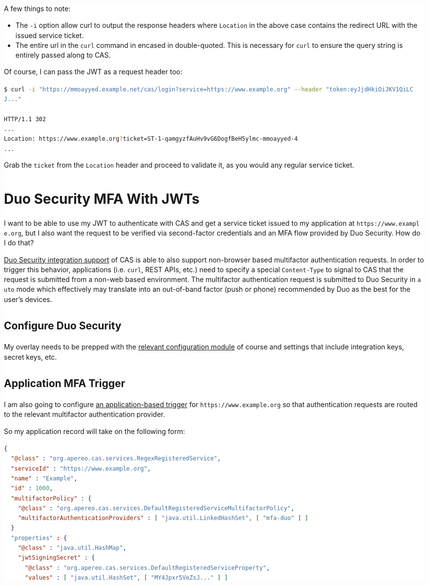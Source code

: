 A few things to note:

- The `-i` option allow curl to output the response headers where `Location` in the above case contains the redirect URL with the issued service ticket.
- The entire url in the `curl` command in encased in double-quoted. This is necessary for `curl` to ensure the query string is entirely passed along to CAS.

Of course, I can pass the JWT as a request header too:

```bash
$ curl -i "https://mmoayyed.example.net/cas/login?service=https://www.example.org" --header "token:eyJjdHkiOiJKV1QiLCJ..."

HTTP/1.1 302
...
Location: https://www.example.org?ticket=ST-1-qamgyzfAuHv9vG6DogfBeH5ylmc-mmoayyed-4
...
```

Grab the `ticket` from the `Location` header and proceed to validate it, as you would any regular service ticket.

# Duo Security MFA With JWTs

I want to be able to use my JWT to authenticate with CAS and get a service ticket issued to my application at `https://www.example.org`, but I also want the request to be verified via second-factor credentials and an MFA flow provided by Duo Security. How do I do that?

[Duo Security integration support](https://apereo.github.io/cas/development/installation/DuoSecurity-Authentication.html) of CAS is able to also support non-browser based multifactor authentication requests. In order to trigger this behavior, applications (i.e. `curl`, REST APIs, etc.) need to specify a special `Content-Type` to signal to CAS that the request is submitted from a non-web based environment. The multifactor authentication request is submitted to Duo Security in `auto` mode which effectively may translate into an out-of-band factor (push or phone) recommended by Duo as the best for the user’s devices.

## Configure Duo Security

My overlay needs to be prepped with the [relevant configuration module](https://apereo.github.io/cas/development/installation/DuoSecurity-Authentication.html) of course and settings that include integration keys, secret keys, etc.

## Application MFA Trigger

I am also going to configure [an application-based trigger](https://apereo.github.io/cas/development/installation/Configuring-Multifactor-Authentication-Triggers.html#applications) for `https://www.example.org` so that authentication requests are routed to the relevant multifactor authentication provider.

So my application record will take on the following form:

```json
{
  "@class" : "org.apereo.cas.services.RegexRegisteredService",
  "serviceId" : "https://www.example.org",
  "name" : "Example",
  "id" : 1000,
  "multifactorPolicy" : {
    "@class" : "org.apereo.cas.services.DefaultRegisteredServiceMultifactorPolicy",
    "multifactorAuthenticationProviders" : [ "java.util.LinkedHashSet", [ "mfa-duo" ] ]
  }
  "properties" : {
    "@class" : "java.util.HashMap",
    "jwtSigningSecret" : {
      "@class" : "org.apereo.cas.services.DefaultRegisteredServiceProperty",
      "values" : [ "java.util.HashSet", [ "MY4Jpxr5VeZsJ..." ] ]
```